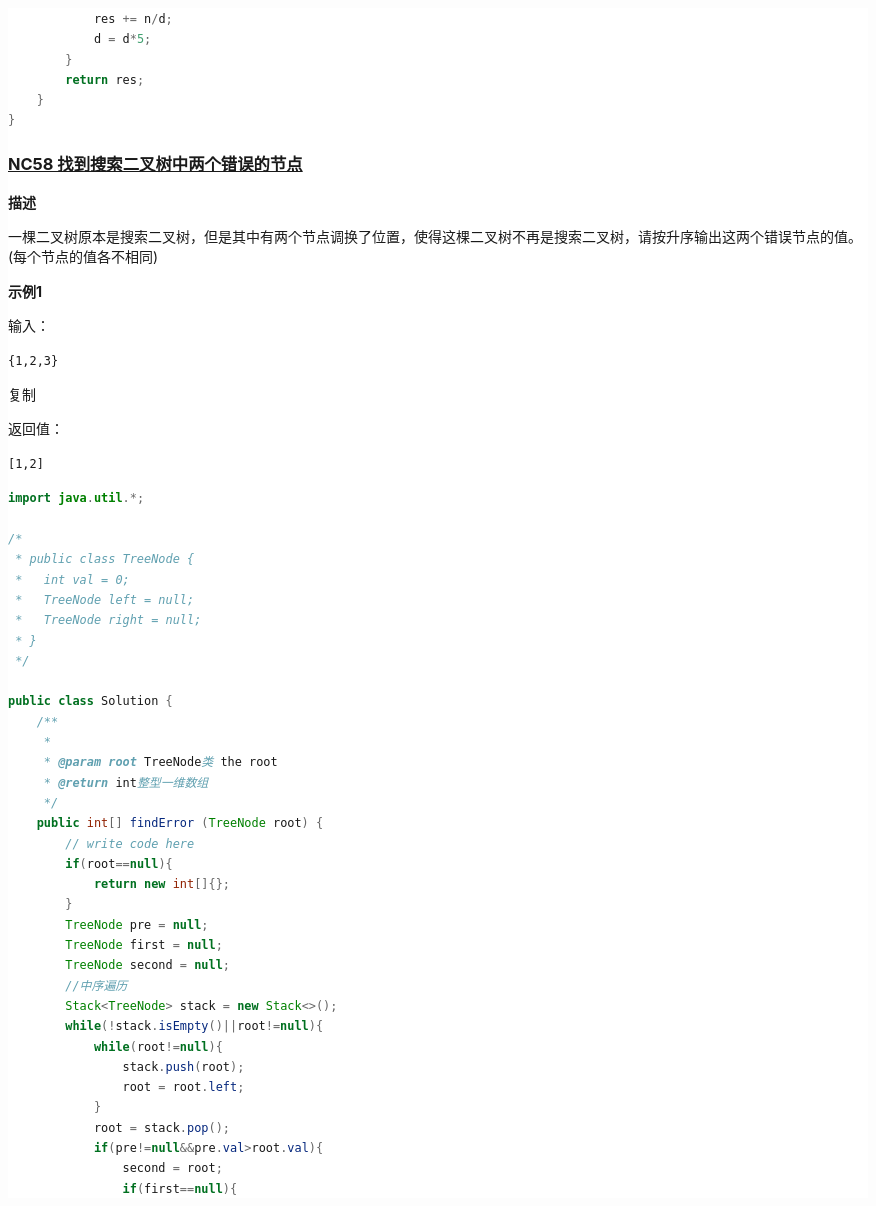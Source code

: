 ```java
            res += n/d;
            d = d*5;
        }
        return res;
    }
}
```

### [NC58 找到搜索二叉树中两个错误的节点](https://www.nowcoder.com/practice/4582efa5ffe949cc80c136eeb78795d6?tpId=117&&tqId=37820&rp=1&ru=/activity/oj&qru=/ta/job-code-high/question-ranking)

**描述**

一棵二叉树原本是搜索二叉树，但是其中有两个节点调换了位置，使得这棵二叉树不再是搜索二叉树，请按升序输出这两个错误节点的值。(每个节点的值各不相同)

**示例1**

输入：

```
{1,2,3}
```

复制

返回值：

```
[1,2]
```

```java
import java.util.*;

/*
 * public class TreeNode {
 *   int val = 0;
 *   TreeNode left = null;
 *   TreeNode right = null;
 * }
 */

public class Solution {
    /**
     * 
     * @param root TreeNode类 the root
     * @return int整型一维数组
     */
    public int[] findError (TreeNode root) {
        // write code here
        if(root==null){
            return new int[]{};
        }
        TreeNode pre = null;
        TreeNode first = null;
        TreeNode second = null;
        //中序遍历
        Stack<TreeNode> stack = new Stack<>();
        while(!stack.isEmpty()||root!=null){
            while(root!=null){
                stack.push(root);
                root = root.left;
            }
            root = stack.pop();
            if(pre!=null&&pre.val>root.val){
                second = root;    
                if(first==null){
```